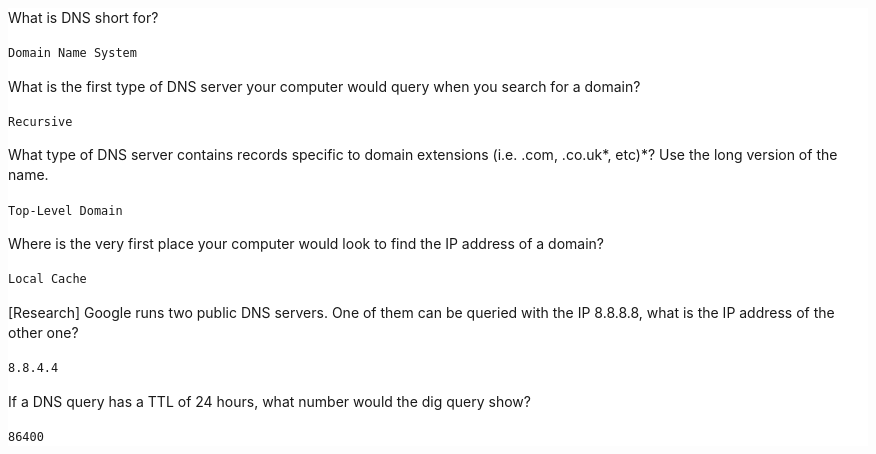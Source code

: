 
What is DNS short for?

	Domain Name System

What is the first type of DNS server your computer would query when you search for a domain?

	Recursive

What type of DNS server contains records specific to domain extensions (i.e. .com, .co.uk*, etc)*? Use the long version of the name.

	Top-Level Domain

Where is the very first place your computer would look to find the IP address of a domain?

	Local Cache

[Research] Google runs two public DNS servers. One of them can be queried with the IP 8.8.8.8, what is the IP address of the other one?

	8.8.4.4

If a DNS query has a TTL of 24 hours, what number would the dig query show?

	86400
